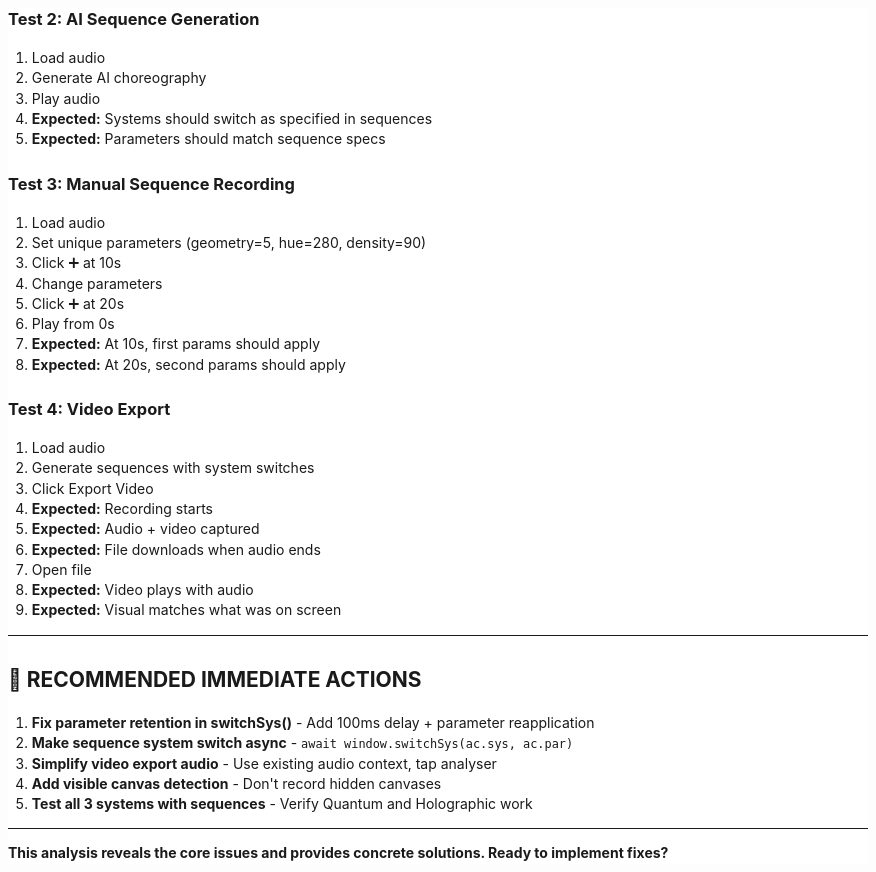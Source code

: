 ### **Test 2: AI Sequence Generation**
1. Load audio
2. Generate AI choreography
3. Play audio
4. **Expected:** Systems should switch as specified in sequences
5. **Expected:** Parameters should match sequence specs

### **Test 3: Manual Sequence Recording**
1. Load audio
2. Set unique parameters (geometry=5, hue=280, density=90)
3. Click ➕ at 10s
4. Change parameters
5. Click ➕ at 20s
6. Play from 0s
7. **Expected:** At 10s, first params should apply
8. **Expected:** At 20s, second params should apply

### **Test 4: Video Export**
1. Load audio
2. Generate sequences with system switches
3. Click Export Video
4. **Expected:** Recording starts
5. **Expected:** Audio + video captured
6. **Expected:** File downloads when audio ends
7. Open file
8. **Expected:** Video plays with audio
9. **Expected:** Visual matches what was on screen

---

## 📝 RECOMMENDED IMMEDIATE ACTIONS

1. **Fix parameter retention in switchSys()** - Add 100ms delay + parameter reapplication
2. **Make sequence system switch async** - `await window.switchSys(ac.sys, ac.par)`
3. **Simplify video export audio** - Use existing audio context, tap analyser
4. **Add visible canvas detection** - Don't record hidden canvases
5. **Test all 3 systems with sequences** - Verify Quantum and Holographic work

---

**This analysis reveals the core issues and provides concrete solutions. Ready to implement fixes?**
